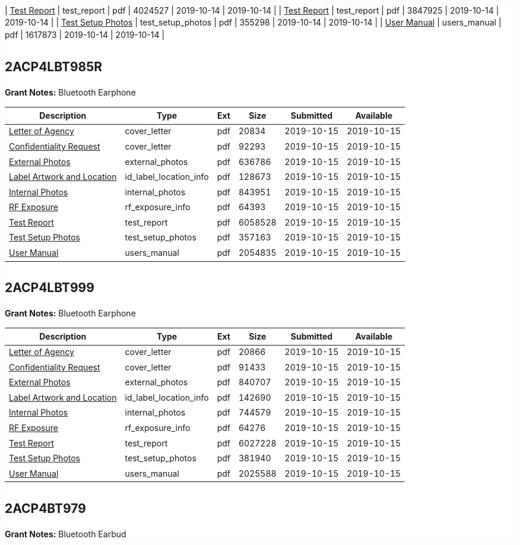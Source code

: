 | [Test Report](2ACP4LBT959/9d2ccf2e33504334cff3163edf8c574d/4477502.pdf) | test_report | pdf | 4024527 | 2019-10-14 | 2019-10-14 |
| [Test Report](2ACP4LBT959/9d2ccf2e33504334cff3163edf8c574d/4477503.pdf) | test_report | pdf | 3847925 | 2019-10-14 | 2019-10-14 |
| [Test Setup Photos](2ACP4LBT959/9d2ccf2e33504334cff3163edf8c574d/4477504.pdf) | test_setup_photos | pdf | 355298 | 2019-10-14 | 2019-10-14 |
| [User Manual](2ACP4LBT959/9d2ccf2e33504334cff3163edf8c574d/4477498.pdf) | users_manual | pdf | 1617873 | 2019-10-14 | 2019-10-14 |
## 2ACP4LBT985R
**Grant Notes:** Bluetooth Earphone

| Description | Type | Ext | Size | Submitted | Available |
| ----------- | ---- | --- | ---- | --------- | --------- |
| [Letter of Agency](2ACP4LBT985R/37d34963958b77a053e2d5569291bccb/4478821.pdf) | cover_letter | pdf | 20834 | 2019-10-15 | 2019-10-15 |
| [Confidentiality Request](2ACP4LBT985R/37d34963958b77a053e2d5569291bccb/4478822.pdf) | cover_letter | pdf | 92293 | 2019-10-15 | 2019-10-15 |
| [External Photos](2ACP4LBT985R/37d34963958b77a053e2d5569291bccb/4478829.pdf) | external_photos | pdf | 636786 | 2019-10-15 | 2019-10-15 |
| [Label Artwork and Location](2ACP4LBT985R/37d34963958b77a053e2d5569291bccb/4478830.pdf) | id_label_location_info | pdf | 128673 | 2019-10-15 | 2019-10-15 |
| [Internal Photos](2ACP4LBT985R/37d34963958b77a053e2d5569291bccb/4478831.pdf) | internal_photos | pdf | 843951 | 2019-10-15 | 2019-10-15 |
| [RF Exposure](2ACP4LBT985R/37d34963958b77a053e2d5569291bccb/4478832.pdf) | rf_exposure_info | pdf | 64393 | 2019-10-15 | 2019-10-15 |
| [Test Report](2ACP4LBT985R/37d34963958b77a053e2d5569291bccb/4478827.pdf) | test_report | pdf | 6058528 | 2019-10-15 | 2019-10-15 |
| [Test Setup Photos](2ACP4LBT985R/37d34963958b77a053e2d5569291bccb/4478828.pdf) | test_setup_photos | pdf | 357163 | 2019-10-15 | 2019-10-15 |
| [User Manual](2ACP4LBT985R/37d34963958b77a053e2d5569291bccb/4478823.pdf) | users_manual | pdf | 2054835 | 2019-10-15 | 2019-10-15 |
## 2ACP4LBT999
**Grant Notes:** Bluetooth Earphone

| Description | Type | Ext | Size | Submitted | Available |
| ----------- | ---- | --- | ---- | --------- | --------- |
| [Letter of Agency](2ACP4LBT999/529608d5fea5f1ebdc56d02be60c11d1/4478733.pdf) | cover_letter | pdf | 20866 | 2019-10-15 | 2019-10-15 |
| [Confidentiality Request](2ACP4LBT999/529608d5fea5f1ebdc56d02be60c11d1/4478734.pdf) | cover_letter | pdf | 91433 | 2019-10-15 | 2019-10-15 |
| [External Photos](2ACP4LBT999/529608d5fea5f1ebdc56d02be60c11d1/4478741.pdf) | external_photos | pdf | 840707 | 2019-10-15 | 2019-10-15 |
| [Label Artwork and Location](2ACP4LBT999/529608d5fea5f1ebdc56d02be60c11d1/4478742.pdf) | id_label_location_info | pdf | 142690 | 2019-10-15 | 2019-10-15 |
| [Internal Photos](2ACP4LBT999/529608d5fea5f1ebdc56d02be60c11d1/4478743.pdf) | internal_photos | pdf | 744579 | 2019-10-15 | 2019-10-15 |
| [RF Exposure](2ACP4LBT999/529608d5fea5f1ebdc56d02be60c11d1/4478744.pdf) | rf_exposure_info | pdf | 64276 | 2019-10-15 | 2019-10-15 |
| [Test Report](2ACP4LBT999/529608d5fea5f1ebdc56d02be60c11d1/4478739.pdf) | test_report | pdf | 6027228 | 2019-10-15 | 2019-10-15 |
| [Test Setup Photos](2ACP4LBT999/529608d5fea5f1ebdc56d02be60c11d1/4478740.pdf) | test_setup_photos | pdf | 381940 | 2019-10-15 | 2019-10-15 |
| [User Manual](2ACP4LBT999/529608d5fea5f1ebdc56d02be60c11d1/4478721.pdf) | users_manual | pdf | 2025588 | 2019-10-15 | 2019-10-15 |
## 2ACP4BT979
**Grant Notes:** Bluetooth Earbud
